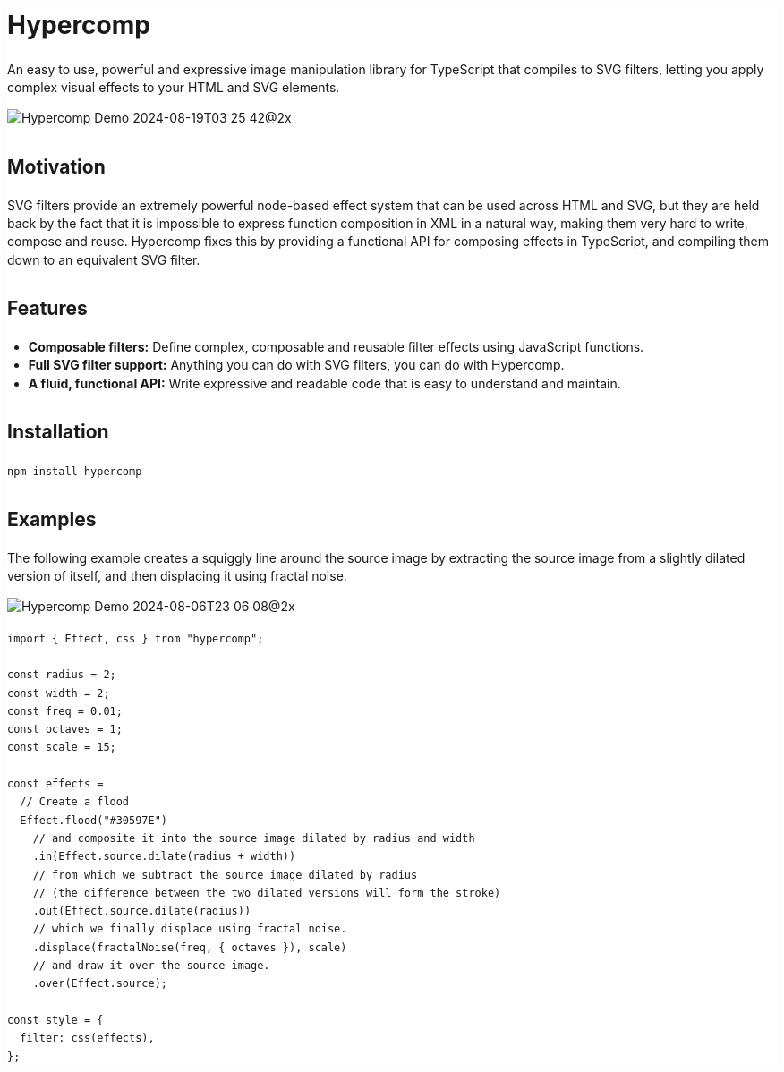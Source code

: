 # Hypercomp

An easy to use, powerful and expressive image manipulation library for TypeScript that compiles to SVG filters, letting you apply complex visual effects to your HTML and SVG elements.

![Hypercomp Demo 2024-08-19T03 25 42@2x](https://github.com/user-attachments/assets/13bf08e7-255b-46d0-8717-90a0fcb155e1)

## Motivation

SVG filters provide an extremely powerful node-based effect system that can be used across HTML and SVG, but they are held back by the fact that it is impossible to express function composition in XML in a natural way, making them very hard to write, compose and reuse. Hypercomp fixes this by providing a functional API for composing effects in TypeScript, and compiling them down to an equivalent SVG filter.

## Features

- **Composable filters:** Define complex, composable and reusable filter effects using JavaScript functions.
- **Full SVG filter support:** Anything you can do with SVG filters, you can do with Hypercomp.
- **A fluid, functional API:** Write expressive and readable code that is easy to understand and maintain.

## Installation

```bash
npm install hypercomp
```

## Examples

The following example creates a squiggly line around the source image by extracting the source image from a slightly dilated version of itself, and then displacing it using fractal noise.

![Hypercomp Demo 2024-08-06T23 06 08@2x](https://github.com/user-attachments/assets/adacb2ac-87bc-4e41-a796-441f48a797e5)

```tsx
import { Effect, css } from "hypercomp";

const radius = 2;
const width = 2;
const freq = 0.01;
const octaves = 1;
const scale = 15;

const effects =
  // Create a flood
  Effect.flood("#30597E")
    // and composite it into the source image dilated by radius and width
    .in(Effect.source.dilate(radius + width))
    // from which we subtract the source image dilated by radius
    // (the difference between the two dilated versions will form the stroke)
    .out(Effect.source.dilate(radius))
    // which we finally displace using fractal noise.
    .displace(fractalNoise(freq, { octaves }), scale)
    // and draw it over the source image.
    .over(Effect.source);

const style = {
  filter: css(effects),
};

```